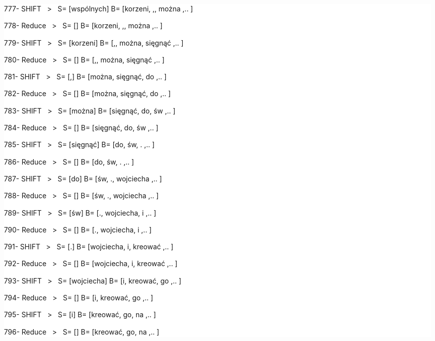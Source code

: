 777- SHIFT&nbsp;&nbsp;&nbsp;>&nbsp;&nbsp;&nbsp;S= [wspólnych]   B= [korzeni, ,, można ,.. ]



778- Reduce&nbsp;&nbsp;&nbsp;>&nbsp;&nbsp;&nbsp;S= []   B= [korzeni, ,, można ,.. ]



779- SHIFT&nbsp;&nbsp;&nbsp;>&nbsp;&nbsp;&nbsp;S= [korzeni]   B= [,, można, sięgnąć ,.. ]



780- Reduce&nbsp;&nbsp;&nbsp;>&nbsp;&nbsp;&nbsp;S= []   B= [,, można, sięgnąć ,.. ]



781- SHIFT&nbsp;&nbsp;&nbsp;>&nbsp;&nbsp;&nbsp;S= [,]   B= [można, sięgnąć, do ,.. ]



782- Reduce&nbsp;&nbsp;&nbsp;>&nbsp;&nbsp;&nbsp;S= []   B= [można, sięgnąć, do ,.. ]



783- SHIFT&nbsp;&nbsp;&nbsp;>&nbsp;&nbsp;&nbsp;S= [można]   B= [sięgnąć, do, św ,.. ]



784- Reduce&nbsp;&nbsp;&nbsp;>&nbsp;&nbsp;&nbsp;S= []   B= [sięgnąć, do, św ,.. ]



785- SHIFT&nbsp;&nbsp;&nbsp;>&nbsp;&nbsp;&nbsp;S= [sięgnąć]   B= [do, św, . ,.. ]



786- Reduce&nbsp;&nbsp;&nbsp;>&nbsp;&nbsp;&nbsp;S= []   B= [do, św, . ,.. ]



787- SHIFT&nbsp;&nbsp;&nbsp;>&nbsp;&nbsp;&nbsp;S= [do]   B= [św, ., wojciecha ,.. ]



788- Reduce&nbsp;&nbsp;&nbsp;>&nbsp;&nbsp;&nbsp;S= []   B= [św, ., wojciecha ,.. ]



789- SHIFT&nbsp;&nbsp;&nbsp;>&nbsp;&nbsp;&nbsp;S= [św]   B= [., wojciecha, i ,.. ]



790- Reduce&nbsp;&nbsp;&nbsp;>&nbsp;&nbsp;&nbsp;S= []   B= [., wojciecha, i ,.. ]



791- SHIFT&nbsp;&nbsp;&nbsp;>&nbsp;&nbsp;&nbsp;S= [.]   B= [wojciecha, i, kreować ,.. ]



792- Reduce&nbsp;&nbsp;&nbsp;>&nbsp;&nbsp;&nbsp;S= []   B= [wojciecha, i, kreować ,.. ]



793- SHIFT&nbsp;&nbsp;&nbsp;>&nbsp;&nbsp;&nbsp;S= [wojciecha]   B= [i, kreować, go ,.. ]



794- Reduce&nbsp;&nbsp;&nbsp;>&nbsp;&nbsp;&nbsp;S= []   B= [i, kreować, go ,.. ]



795- SHIFT&nbsp;&nbsp;&nbsp;>&nbsp;&nbsp;&nbsp;S= [i]   B= [kreować, go, na ,.. ]



796- Reduce&nbsp;&nbsp;&nbsp;>&nbsp;&nbsp;&nbsp;S= []   B= [kreować, go, na ,.. ]
